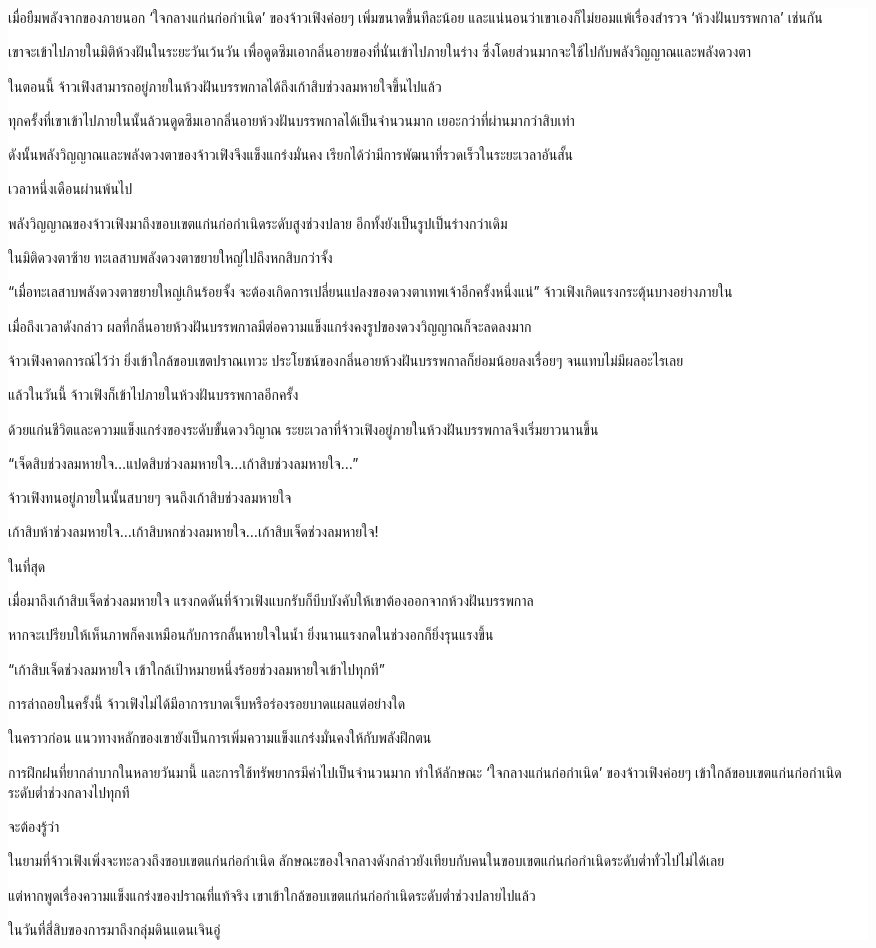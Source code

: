 เมื่อยืมพลังจากของภายนอก ‘ใจกลางแก่นก่อกำเนิด’ ของจ้าวเฟิงค่อยๆ เพิ่มขนาดขึ้นทีละน้อย และแน่นอนว่าเขาเองก็ไม่ยอมแพ้เรื่องสำรวจ ‘ห้วงฝันบรรพกาล’ เช่นกัน

เขาจะเข้าไปภายในมิติห้วงฝันในระยะวันเว้นวัน เพื่อดูดซึมเอากลิ่นอายของที่นั่นเข้าไปภายในร่าง ซึ่งโดยส่วนมากจะใช้ไปกับพลังวิญญาณและพลังดวงตา

ในตอนนี้ จ้าวเฟิงสามารถอยู่ภายในห้วงฝันบรรพกาลได้ถึงเก้าสิบช่วงลมหายใจขึ้นไปแล้ว

ทุกครั้งที่เขาเข้าไปภายในนั้นล้วนดูดซึมเอากลิ่นอายห้วงฝันบรรพกาลได้เป็นจำนวนมาก เยอะกว่าที่ผ่านมากว่าสิบเท่า

ดังนั้นพลังวิญญาณและพลังดวงตาของจ้าวเฟิงจึงแข็งแกร่งมั่นคง เรียกได้ว่ามีการพัฒนาที่รวดเร็วในระยะเวลาอันสั้น

เวลาหนึ่งเดือนผ่านพ้นไป

พลังวิญญาณของจ้าวเฟิงมาถึงขอบเขตแก่นก่อกำเนิดระดับสูงช่วงปลาย อีกทั้งยังเป็นรูปเป็นร่างกว่าเดิม

ในมิติดวงตาซ้าย ทะเลสาบพลังดวงตาขยายใหญ่ไปถึงหกสิบกว่าจั้ง

“เมื่อทะเลสาบพลังดวงตาขยายใหญ่เกินร้อยจั้ง จะต้องเกิดการเปลี่ยนแปลงของดวงตาเทพเจ้าอีกครั้งหนึ่งแน่” จ้าวเฟิงเกิดแรงกระตุ้นบางอย่างภายใน

เมื่อถึงเวลาดังกล่าว ผลที่กลิ่นอายห้วงฝันบรรพกาลมีต่อความแข็งแกร่งคงรูปของดวงวิญญาณก็จะลดลงมาก

จ้าวเฟิงคาดการณ์ไว้ว่า ยิ่งเข้าใกล้ขอบเขตปราณเทวะ ประโยชน์ของกลิ่นอายห้วงฝันบรรพกาลก็ย่อมน้อยลงเรื่อยๆ จนแทบไม่มีผลอะไรเลย

แล้วในวันนี้ จ้าวเฟิงก็เข้าไปภายในห้วงฝันบรรพกาลอีกครั้ง

ด้วยแก่นชีวิตและความแข็งแกร่งของระดับขั้นดวงวิญาณ ระยะเวลาที่จ้าวเฟิงอยู่ภายในห้วงฝันบรรพกาลจึงเริ่มยาวนานขึ้น

“เจ็ดสิบช่วงลมหายใจ…แปดสิบช่วงลมหายใจ…เก้าสิบช่วงลมหายใจ…”

จ้าวเฟิงทนอยู่ภายในนั้นสบายๆ จนถึงเก้าสิบช่วงลมหายใจ

เก้าสิบห้าช่วงลมหายใจ…เก้าสิบหกช่วงลมหายใจ…เก้าสิบเจ็ดช่วงลมหายใจ!

ในที่สุด

เมื่อมาถึงเก้าสิบเจ็ดช่วงลมหายใจ แรงกดดันที่จ้าวเฟิงแบกรับก็บีบบังคับให้เขาต้องออกจากห้วงฝันบรรพกาล

หากจะเปรียบให้เห็นภาพก็คงเหมือนกับการกลั้นหายใจในน้ำ ยิ่งนานแรงกดในช่วงอกก็ยิ่งรุนแรงขึ้น

“เก้าสิบเจ็ดช่วงลมหายใจ เข้าใกล้เป้าหมายหนึ่งร้อยช่วงลมหายใจเข้าไปทุกที”

การล่าถอยในครั้งนี้ จ้าวเฟิงไม่ได้มีอาการบาดเจ็บหรือร่องรอยบาดแผลแต่อย่างใด

ในคราวก่อน แนวทางหลักของเขายังเป็นการเพิ่มความแข็งแกร่งมั่นคงให้กับพลังฝึกตน

การฝึกฝนที่ยากลำบากในหลายวันมานี้ และการใช้ทรัพยากรมีค่าไปเป็นจำนวนมาก ทำให้ลักษณะ ‘ใจกลางแก่นก่อกำเนิด’ ของจ้าวเฟิงค่อยๆ เข้าใกล้ขอบเขตแก่นก่อกำเนิดระดับต่ำช่วงกลางไปทุกที

จะต้องรู้ว่า

ในยามที่จ้าวเฟิงเพิ่งจะทะลวงถึงขอบเขตแก่นก่อกำเนิด ลักษณะของใจกลางดังกล่าวยังเทียบกับคนในขอบเขตแก่นก่อกำเนิดระดับต่ำทั่วไปไม่ได้เลย

แต่หากพูดเรื่องความแข็งแกร่งของปราณที่แท้จริง เขาเข้าใกล้ขอบเขตแก่นก่อกำเนิดระดับต่ำช่วงปลายไปแล้ว

ในวันที่สี่สิบของการมาถึงกลุ่มดินแดนเจินอู่
